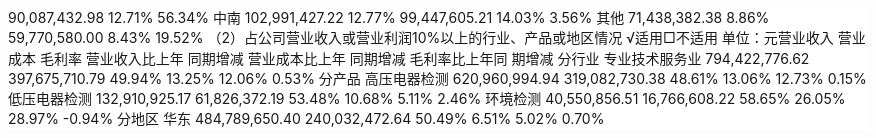 90,087,432.98
12.71%
56.34%
中南
102,991,427.22
12.77%
99,447,605.21
14.03%
3.56%
其他
71,438,382.38
8.86%
59,770,580.00
8.43%
19.52%
（2）占公司营业收入或营业利润10%以上的行业、产品或地区情况
√适用□不适用
单位：元营业收入
营业成本
毛利率
营业收入比上年
同期增减
营业成本比上年
同期增减
毛利率比上年同
期增减
分行业
专业技术服务业
794,422,776.62
397,675,710.79
49.94%
13.25%
12.06%
0.53%
分产品
高压电器检测
620,960,994.94
319,082,730.38
48.61%
13.06%
12.73%
0.15%
低压电器检测
132,910,925.17
61,826,372.19
53.48%
10.68%
5.11%
2.46%
环境检测
40,550,856.51
16,766,608.22
58.65%
26.05%
28.97%
-0.94%
分地区
华东
484,789,650.40
240,032,472.64
50.49%
6.51%
5.02%
0.70%